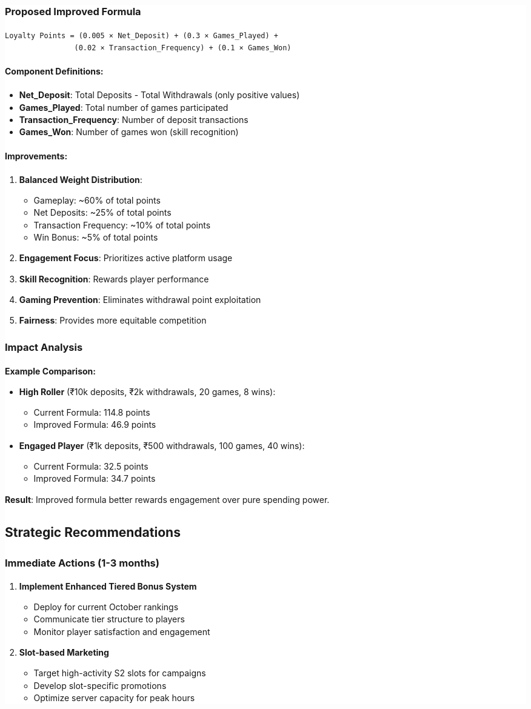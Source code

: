 ### Proposed Improved Formula

```
Loyalty Points = (0.005 × Net_Deposit) + (0.3 × Games_Played) +
                (0.02 × Transaction_Frequency) + (0.1 × Games_Won)
```

#### Component Definitions:

- **Net_Deposit**: Total Deposits - Total Withdrawals (only positive values)
- **Games_Played**: Total number of games participated
- **Transaction_Frequency**: Number of deposit transactions
- **Games_Won**: Number of games won (skill recognition)

#### Improvements:

1. **Balanced Weight Distribution**:

   - Gameplay: ~60% of total points
   - Net Deposits: ~25% of total points
   - Transaction Frequency: ~10% of total points
   - Win Bonus: ~5% of total points

2. **Engagement Focus**: Prioritizes active platform usage
3. **Skill Recognition**: Rewards player performance
4. **Gaming Prevention**: Eliminates withdrawal point exploitation
5. **Fairness**: Provides more equitable competition

### Impact Analysis

**Example Comparison:**

- **High Roller** (₹10k deposits, ₹2k withdrawals, 20 games, 8 wins):

  - Current Formula: 114.8 points
  - Improved Formula: 46.9 points

- **Engaged Player** (₹1k deposits, ₹500 withdrawals, 100 games, 40 wins):
  - Current Formula: 32.5 points
  - Improved Formula: 34.7 points

**Result**: Improved formula better rewards engagement over pure spending power.

## Strategic Recommendations

### Immediate Actions (1-3 months)

1. **Implement Enhanced Tiered Bonus System**

   - Deploy for current October rankings
   - Communicate tier structure to players
   - Monitor player satisfaction and engagement

2. **Slot-based Marketing**

   - Target high-activity S2 slots for campaigns
   - Develop slot-specific promotions
   - Optimize server capacity for peak hours

